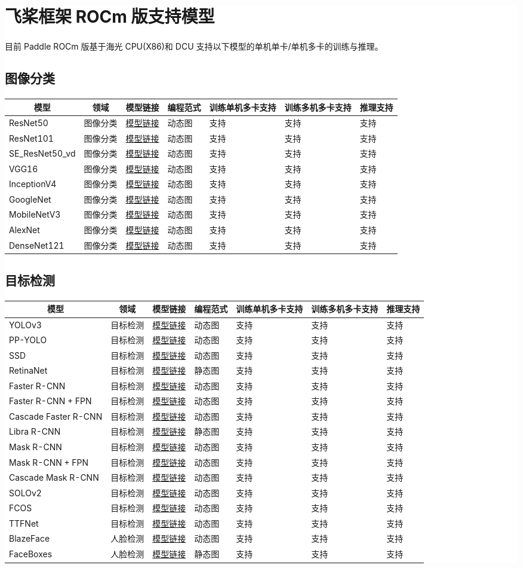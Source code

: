 
# 飞桨框架 ROCm 版支持模型

目前 Paddle ROCm 版基于海光 CPU(X86)和 DCU 支持以下模型的单机单卡/单机多卡的训练与推理。

## 图像分类

| 模型               | 领域     | 模型链接                                                   | 编程范式      |  训练单机多卡支持  | 训练多机多卡支持  | 推理支持 |
| ----------------- | -------- | ------------------------------------------------------------ | ------------- | -------------- | -------------- | -------------- |
| ResNet50  | 图像分类 | [模型链接](https://github.com/PaddlePaddle/PaddleClas/blob/release/2.3/ppcls/configs/ImageNet/ResNet/ResNet50.yaml) |  动态图  | 支持 | 支持 | 支持 |
| ResNet101  | 图像分类 | [模型链接](https://github.com/PaddlePaddle/PaddleClas/blob/release/2.3/ppcls/configs/ImageNet/ResNet/ResNet101.yaml) |  动态图  | 支持 | 支持 | 支持 |
| SE_ResNet50_vd  | 图像分类 | [模型链接](https://github.com/PaddlePaddle/PaddleClas/blob/release/2.3/ppcls/configs/ImageNet/SENet/SE_ResNet50_vd.yaml) |  动态图  | 支持 | 支持 | 支持 |
| VGG16 | 图像分类 | [模型链接](https://github.com/PaddlePaddle/PaddleClas/blob/release/2.3/ppcls/configs/ImageNet/VGG/VGG16.yaml) |  动态图  | 支持 | 支持 | 支持 |
| InceptionV4 | 图像分类 | [模型链接](https://github.com/PaddlePaddle/PaddleClas/blob/release/2.3/ppcls/configs/ImageNet/Inception/InceptionV4.yaml) |  动态图  | 支持 | 支持 | 支持 |
| GoogleNet | 图像分类 | [模型链接](https://github.com/PaddlePaddle/PaddleClas/blob/release/2.3/ppcls/configs/ImageNet/Inception/GoogLeNet.yaml) |  动态图  | 支持 | 支持 | 支持 |
| MobileNetV3 | 图像分类 | [模型链接](https://github.com/PaddlePaddle/PaddleClas/blob/release/2.3/ppcls/configs/ImageNet/MobileNetV3/MobileNetV3_large_x1_0.yaml) |  动态图  | 支持 | 支持 | 支持 |
| AlexNet | 图像分类 | [模型链接](https://github.com/PaddlePaddle/PaddleClas/blob/release/2.3/ppcls/configs/ImageNet/AlexNet/AlexNet.yaml) |  动态图  | 支持 | 支持 | 支持 |
| DenseNet121 | 图像分类 | [模型链接](https://github.com/PaddlePaddle/PaddleClas/blob/release/2.3/ppcls/configs/ImageNet/DenseNet/DenseNet121.yaml) |  动态图  | 支持 | 支持 | 支持 |


## 目标检测

| 模型               | 领域     | 模型链接                                                   | 编程范式      |  训练单机多卡支持  | 训练多机多卡支持  | 推理支持 |
| ----------------- | -------- | ------------------------------------------------------------ | ------------- | -------------- | -------------- | -------------- |
| YOLOv3  | 目标检测 | [模型链接](https://github.com/PaddlePaddle/PaddleDetection/tree/release/2.2/configs/yolov3) |  动态图  | 支持 | 支持 | 支持 |
| PP-YOLO | 目标检测 | [模型链接](https://github.com/PaddlePaddle/PaddleDetection/tree/release/2.2/configs/ppyolo) |  动态图  | 支持 | 支持 | 支持 |
| SSD | 目标检测 | [模型链接](https://github.com/PaddlePaddle/PaddleDetection/tree/release/2.2/configs/ssd) |  动态图  | 支持 | 支持 | 支持 |
| RetinaNet | 目标检测 | [模型链接](https://github.com/PaddlePaddle/PaddleDetection/tree/release/2.2/static/configs/retinanet_r50_fpn_1x.yml) |  静态图  | 支持 | 支持 | 支持 |
| Faster R-CNN  | 目标检测 | [模型链接](https://github.com/PaddlePaddle/PaddleDetection/tree/release/2.2/configs/faster_rcnn) |  动态图  | 支持 | 支持 | 支持 |
| Faster R-CNN + FPN | 目标检测 | [模型链接](https://github.com/PaddlePaddle/PaddleDetection/tree/release/2.2/configs/faster_rcnn) |  动态图  | 支持 | 支持 | 支持 |
| Cascade Faster R-CNN | 目标检测 | [模型链接](https://github.com/PaddlePaddle/PaddleDetection/tree/release/2.2/configs/cascade_rcnn) |  动态图  | 支持 | 支持 | 支持 |
| Libra R-CNN | 目标检测 | [模型链接](https://github.com/PaddlePaddle/PaddleDetection/tree/release/2.2/static/configs/libra_rcnn/README_cn.md) |  静态图  | 支持 | 支持 | 支持 |
| Mask R-CNN  | 目标检测 | [模型链接](https://github.com/PaddlePaddle/PaddleDetection/tree/release/2.2/configs/mask_rcnn) |  动态图  | 支持 | 支持 | 支持 |
| Mask R-CNN + FPN  | 目标检测 | [模型链接](https://github.com/PaddlePaddle/PaddleDetection/tree/release/2.2/configs/mask_rcnn) |  动态图  | 支持 | 支持 | 支持 |
| Cascade Mask R-CNN | 目标检测 | [模型链接](https://github.com/PaddlePaddle/PaddleDetection/tree/release/2.2/configs/cascade_rcnn) |  动态图  | 支持 | 支持 | 支持 |
| SOLOv2 | 目标检测 | [模型链接](https://github.com/PaddlePaddle/PaddleDetection/tree/release/2.2/configs/solov2) |  动态图  | 支持 | 支持 | 支持 |
| FCOS | 目标检测 | [模型链接](https://github.com/PaddlePaddle/PaddleDetection/tree/release/2.2/configs/fcos) |  动态图  | 支持 | 支持 | 支持 |
| TTFNet | 目标检测 | [模型链接](https://github.com/PaddlePaddle/PaddleDetection/tree/release/2.2/configs/ttfnet) |  动态图  | 支持 | 支持 | 支持 |
| BlazeFace | 人脸检测 | [模型链接](https://github.com/PaddlePaddle/PaddleDetection/tree/release/2.2/configs/face_detection) |  动态图  | 支持 | 支持 | 支持 |
| FaceBoxes | 人脸检测 | [模型链接](https://github.com/PaddlePaddle/PaddleDetection/tree/release/2.2/static/docs/featured_model/FACE_DETECTION.md) |  静态图  | 支持 | 支持 | 支持 |
